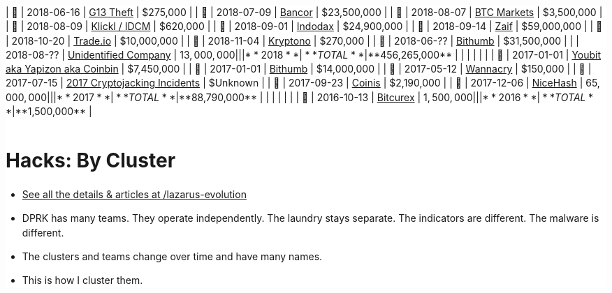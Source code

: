 | 🔑 | 2018-06-16 | [G13 Theft](./hacks-and-thefts/g13_theft.md)                                                     | $275,000           |
| 🔑 | 2018-07-09 | [Bancor](./hacks-and-thefts/bancor.md)                                                           | $23,500,000        |
| 🔑 | 2018-08-07 | [BTC Markets](./hacks-and-thefts/btc_markets.md)                                                 | $3,500,000         |
| 🔑 | 2018-08-09 | [Klickl / IDCM](./hacks-and-thefts/klickl_idcm.md)                                               | $620,000           |
| 👛 | 2018-09-01 | [Indodax](./hacks-and-thefts/indodax.md)                                                         | $24,900,000        |
| 👛 | 2018-09-14 | [Zaif](./hacks-and-thefts/zaif.md)                                                               | $59,000,000        |
| 🔑 | 2018-10-20 | [Trade.io](./hacks-and-thefts/tradeio.md)                                                        | $10,000,000        |
| 🔑 | 2018-11-04 | [Kryptono](./hacks-and-thefts/kryptono.md)                                                       | $270,000           |
| 👛 | 2018-06-?? | [Bithumb](./hacks-and-thefts/bithumb.md)                                                         | $31,500,000        |
|    | 2018-08-?? | [Unidentified Company](./hacks-and-thefts/unidentified_company.md)                               | $13,000,000        |
|    | **2018**   | **TOTAL**                                                                                        | **$456,265,000**   |
|    |            |                                                                                                  |                    |
| 👛 | 2017-01-01 | [Youbit aka Yapizon aka Coinbin](./hacks-and-thefts/youbit_aka_yapizon_aka_coinbin.md)           | $7,450,000         |
| 👛 | 2017-01-01 | [Bithumb](./hacks-and-thefts/bithumb.md)                                                         | $14,000,000        |
| 👛 | 2017-05-12 | [Wannacry](./hacks-and-thefts/wannacry.md)                                                       | $150,000           |
| 👛 | 2017-07-15 | [2017 Cryptojacking Incidents](./hacks-and-thefts/2017_cryptojackings.md)                        | $Unknown           |
| 🔑 | 2017-09-23 | [Coinis](./hacks-and-thefts/coinis.md)                                                           | $2,190,000         |
| 🔑 | 2017-12-06 | [NiceHash](./hacks-and-thefts/nicehash.md)                                                       | $65,000,000        |
|    | **2017**   | **TOTAL**                                                                                        | **$88,790,000**    |
|    |            |                                                                                                  |                    |
| 👛 | 2016-10-13 | [Bitcurex](./hacks-and-thefts/bitcurex.md)                                                       | $1,500,000         |
|    | **2016**   | **TOTAL**                                                                                        | **$1,500,000**     |




# Hacks: By Cluster

- [See all the details & articles at /lazarus-evolution](https://github.com/tayvano/lazarus-bluenoroff-research/blob/main/lazarus-evolution.md)

- DPRK has many teams. They operate independently. The laundry stays separate. The indicators are different. The malware is different.

- The clusters and teams change over time and have many names.

- This is how I cluster them.
